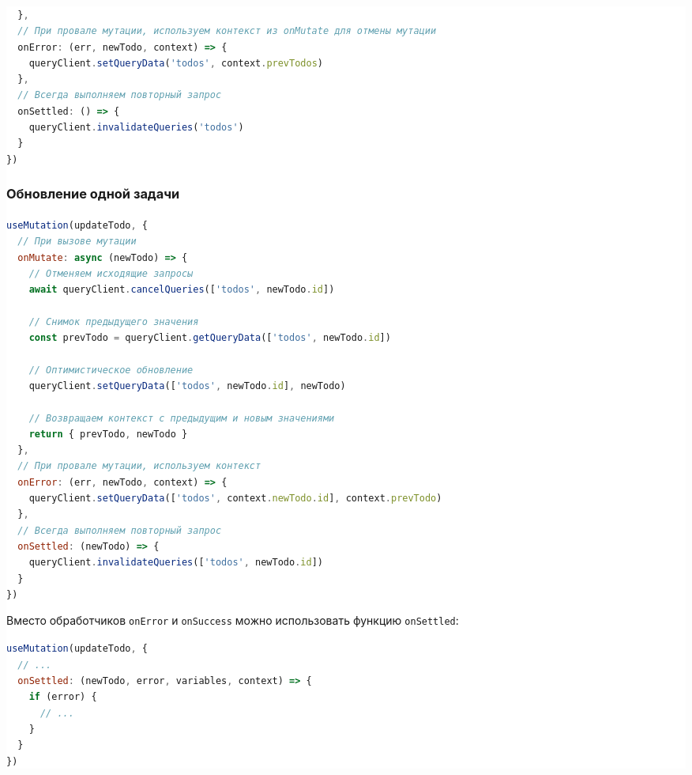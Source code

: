 ```js
  },
  // При провале мутации, используем контекст из onMutate для отмены мутации
  onError: (err, newTodo, context) => {
    queryClient.setQueryData('todos', context.prevTodos)
  },
  // Всегда выполняем повторный запрос
  onSettled: () => {
    queryClient.invalidateQueries('todos')
  }
})
```

### Обновление одной задачи

```js
useMutation(updateTodo, {
  // При вызове мутации
  onMutate: async (newTodo) => {
    // Отменяем исходящие запросы
    await queryClient.cancelQueries(['todos', newTodo.id])

    // Снимок предыдущего значения
    const prevTodo = queryClient.getQueryData(['todos', newTodo.id])

    // Оптимистическое обновление
    queryClient.setQueryData(['todos', newTodo.id], newTodo)

    // Возвращаем контекст с предыдущим и новым значениями
    return { prevTodo, newTodo }
  },
  // При провале мутации, используем контекст
  onError: (err, newTodo, context) => {
    queryClient.setQueryData(['todos', context.newTodo.id], context.prevTodo)
  },
  // Всегда выполняем повторный запрос
  onSettled: (newTodo) => {
    queryClient.invalidateQueries(['todos', newTodo.id])
  }
})
```

Вместо обработчиков `onError` и `onSuccess` можно использовать функцию `onSettled`:

```js
useMutation(updateTodo, {
  // ...
  onSettled: (newTodo, error, variables, context) => {
    if (error) {
      // ...
    }
  }
})
```
